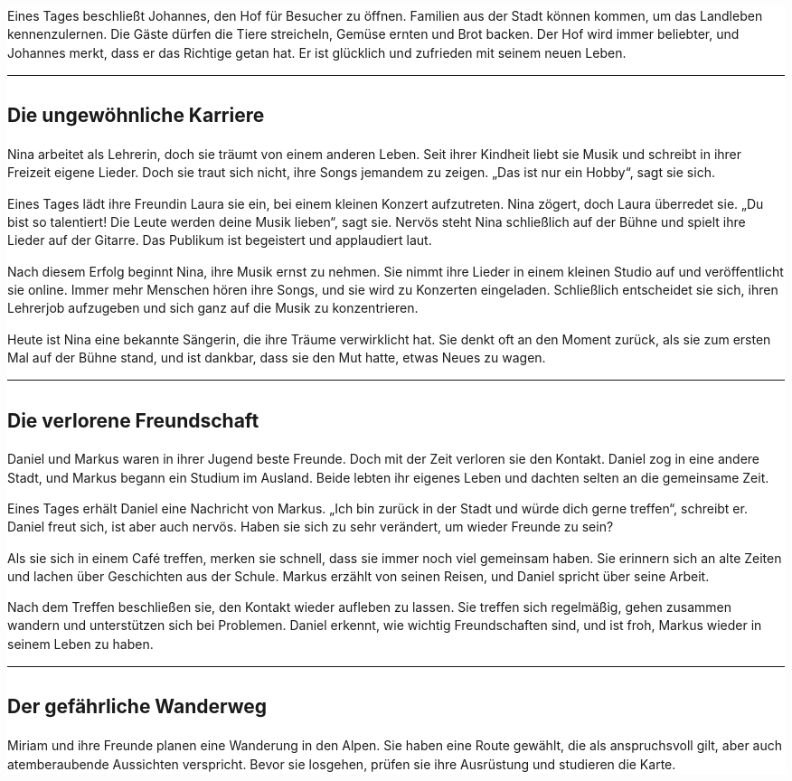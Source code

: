 Eines Tages beschließt Johannes, den Hof für Besucher zu öffnen. Familien aus der Stadt können kommen, um das Landleben kennenzulernen. Die Gäste dürfen die Tiere streicheln, Gemüse ernten und Brot backen. Der Hof wird immer beliebter, und Johannes merkt, dass er das Richtige getan hat. Er ist glücklich und zufrieden mit seinem neuen Leben.

---

## Die ungewöhnliche Karriere

Nina arbeitet als Lehrerin, doch sie träumt von einem anderen Leben. Seit ihrer Kindheit liebt sie Musik und schreibt in ihrer Freizeit eigene Lieder. Doch sie traut sich nicht, ihre Songs jemandem zu zeigen. „Das ist nur ein Hobby“, sagt sie sich.

Eines Tages lädt ihre Freundin Laura sie ein, bei einem kleinen Konzert aufzutreten. Nina zögert, doch Laura überredet sie. „Du bist so talentiert! Die Leute werden deine Musik lieben“, sagt sie. Nervös steht Nina schließlich auf der Bühne und spielt ihre Lieder auf der Gitarre. Das Publikum ist begeistert und applaudiert laut.

Nach diesem Erfolg beginnt Nina, ihre Musik ernst zu nehmen. Sie nimmt ihre Lieder in einem kleinen Studio auf und veröffentlicht sie online. Immer mehr Menschen hören ihre Songs, und sie wird zu Konzerten eingeladen. Schließlich entscheidet sie sich, ihren Lehrerjob aufzugeben und sich ganz auf die Musik zu konzentrieren.

Heute ist Nina eine bekannte Sängerin, die ihre Träume verwirklicht hat. Sie denkt oft an den Moment zurück, als sie zum ersten Mal auf der Bühne stand, und ist dankbar, dass sie den Mut hatte, etwas Neues zu wagen.

---

## Die verlorene Freundschaft

Daniel und Markus waren in ihrer Jugend beste Freunde. Doch mit der Zeit verloren sie den Kontakt. Daniel zog in eine andere Stadt, und Markus begann ein Studium im Ausland. Beide lebten ihr eigenes Leben und dachten selten an die gemeinsame Zeit.

Eines Tages erhält Daniel eine Nachricht von Markus. „Ich bin zurück in der Stadt und würde dich gerne treffen“, schreibt er. Daniel freut sich, ist aber auch nervös. Haben sie sich zu sehr verändert, um wieder Freunde zu sein?

Als sie sich in einem Café treffen, merken sie schnell, dass sie immer noch viel gemeinsam haben. Sie erinnern sich an alte Zeiten und lachen über Geschichten aus der Schule. Markus erzählt von seinen Reisen, und Daniel spricht über seine Arbeit.

Nach dem Treffen beschließen sie, den Kontakt wieder aufleben zu lassen. Sie treffen sich regelmäßig, gehen zusammen wandern und unterstützen sich bei Problemen. Daniel erkennt, wie wichtig Freundschaften sind, und ist froh, Markus wieder in seinem Leben zu haben.

---

## Der gefährliche Wanderweg

Miriam und ihre Freunde planen eine Wanderung in den Alpen. Sie haben eine Route gewählt, die als anspruchsvoll gilt, aber auch atemberaubende Aussichten verspricht. Bevor sie losgehen, prüfen sie ihre Ausrüstung und studieren die Karte.
